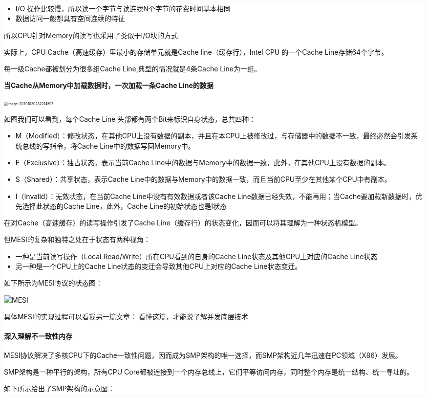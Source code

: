 - I/O 操作比较慢，所以读一个字节与读连续N个字节的花费时间基本相同
- 数据访问一般都具有空间连续的特征

所以CPU针对Memory的读写也采用了类似于I/O块的方式



实际上，CPU Cache（高速缓存）里最小的存储单元就是Cache line（缓存行），Intel CPU 的一个Cache Line存储64个字节。

每一级Cache都被划分为很多组Cache Line,典型的情况就是4条Cache Line为一组。

**当Cache从Memory中加载数据时，一次加载一条Cache Line的数据**



 <img src="/Users/luqiang/Downloads/公众号图片/attt.png" alt="image-20201020232214507" style="zoom:50%;" />



如图我们可以看到，每个Cache Line 头部都有两个Bit来标识自身状态，总共四种：



- M（Modified）：修改状态，在其他CPU上没有数据的副本，并且在本CPU上被修改过，与存储器中的数据不一致，最终必然会引发系统总线的写指令，将Cache Line中的数据写回Memory中。



-  E（Exclusive）：独占状态，表示当前Cache Line中的数据与Memory中的数据一致，此外，在其他CPU上没有数据的副本。



-  S（Shared）：共享状态，表示Cache Line中的数据与Memory中的数据一致，而且当前CPU至少在其他某个CPU中有副本。



-  I（Invalid）：无效状态，在当前Cache Line中没有有效数据或者该Cache Line数据已经失效，不能再用；当Cache要加载新数据时，优先选择此状态的Cache Line，此外，Cache Line的初始状态也是I状态



在对Cache（高速缓存）的读写操作引发了Cache Line（缓存行）的状态变化，因而可以将其理解为一种状态机模型。

但MESI的复杂和独特之处在于状态有两种视角：

- 一种是当前读写操作（Local Read/Write）所在CPU看到的自身的Cache Line状态及其他CPU上对应的Cache Line状态
- 另一种是一个CPU上的Cache Line状态的变迁会导致其他CPU上对应的Cache Line状态变迁。





如下所示为MESI协议的状态图：

![MESI](/Users/luqiang/Downloads/公众号图片/你不知道的内存知识/MESI.png)



具体MESI的实现过程可以看我另一篇文章： [看懂这篇，才能说了解并发底层技术](https://mp.weixin.qq.com/s/cgRjth8O9fWga07FAqWZHw)



#### 深入理解不一致性内存

MESI协议解决了多核CPU下的Cache一致性问题，因而成为SMP架构的唯一选择，而SMP架构近几年迅速在PC领域（X86）发展。

SMP架构是一种平行的架构，所有CPU Core都被连接到一个内存总线上，它们平等访问内存，同时整个内存是统一结构、统一寻址的。

如下所示给出了SMP架构的示意图：
